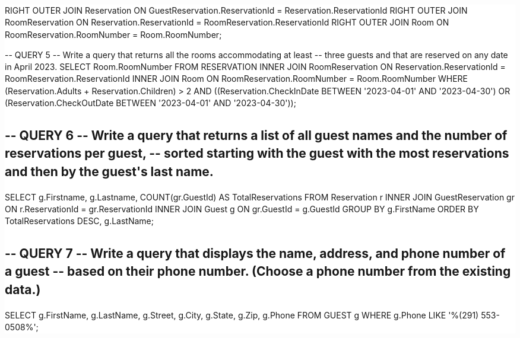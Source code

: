 RIGHT OUTER JOIN Reservation ON  GuestReservation.ReservationId = Reservation.ReservationId
RIGHT OUTER JOIN RoomReservation ON Reservation.ReservationId = RoomReservation.ReservationId
RIGHT OUTER JOIN Room ON RoomReservation.RoomNumber = Room.RoomNumber;
    
-- QUERY 5
-- Write a query that returns all the rooms accommodating at least 
-- three guests and that are reserved on any date in April 2023.
SELECT 
	Room.RoomNumber
FROM RESERVATION
INNER JOIN RoomReservation ON Reservation.ReservationId = RoomReservation.ReservationId
INNER JOIN Room ON RoomReservation.RoomNumber = Room.RoomNumber
WHERE 	(Reservation.Adults + Reservation.Children) > 2
		AND ((Reservation.CheckInDate BETWEEN '2023-04-01' AND '2023-04-30')
		OR (Reservation.CheckOutDate BETWEEN '2023-04-01' AND '2023-04-30'));    

-- QUERY 6
-- Write a query that returns a list of all guest names and the number of reservations per guest, 
-- sorted starting with the guest with the most reservations and then by the guest's last name.
--------------------
SELECT 
	g.Firstname,
    g.Lastname,
    COUNT(gr.GuestId) AS TotalReservations
FROM Reservation r
INNER JOIN GuestReservation gr ON r.ReservationId = gr.ReservationId
INNER JOIN Guest g ON gr.GuestId = g.GuestId
GROUP BY g.FirstName
ORDER BY TotalReservations DESC, g.LastName; 

-- QUERY 7
-- Write a query that displays the name, address, and phone number of a guest 
-- based on their phone number. (Choose a phone number from the existing data.)
--------------------
SELECT 
	g.FirstName,
    g.LastName,
    g.Street,
    g.City,
    g.State,
    g.Zip,
    g.Phone
FROM GUEST g
WHERE g.Phone LIKE '%(291) 553-0508%';       
    
    
